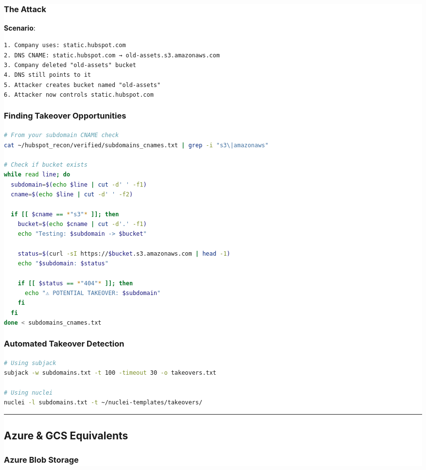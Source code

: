 ### The Attack

**Scenario**:
```
1. Company uses: static.hubspot.com
2. DNS CNAME: static.hubspot.com → old-assets.s3.amazonaws.com
3. Company deleted "old-assets" bucket
4. DNS still points to it
5. Attacker creates bucket named "old-assets"
6. Attacker now controls static.hubspot.com
```

### Finding Takeover Opportunities

```bash
# From your subdomain CNAME check
cat ~/hubspot_recon/verified/subdomains_cnames.txt | grep -i "s3\|amazonaws"

# Check if bucket exists
while read line; do
  subdomain=$(echo $line | cut -d' ' -f1)
  cname=$(echo $line | cut -d' ' -f2)

  if [[ $cname == *"s3"* ]]; then
    bucket=$(echo $cname | cut -d'.' -f1)
    echo "Testing: $subdomain -> $bucket"

    status=$(curl -sI https://$bucket.s3.amazonaws.com | head -1)
    echo "$subdomain: $status"

    if [[ $status == *"404"* ]]; then
      echo "⚠️ POTENTIAL TAKEOVER: $subdomain"
    fi
  fi
done < subdomains_cnames.txt
```

### Automated Takeover Detection

```bash
# Using subjack
subjack -w subdomains.txt -t 100 -timeout 30 -o takeovers.txt

# Using nuclei
nuclei -l subdomains.txt -t ~/nuclei-templates/takeovers/
```

---

## Azure & GCS Equivalents

### Azure Blob Storage
